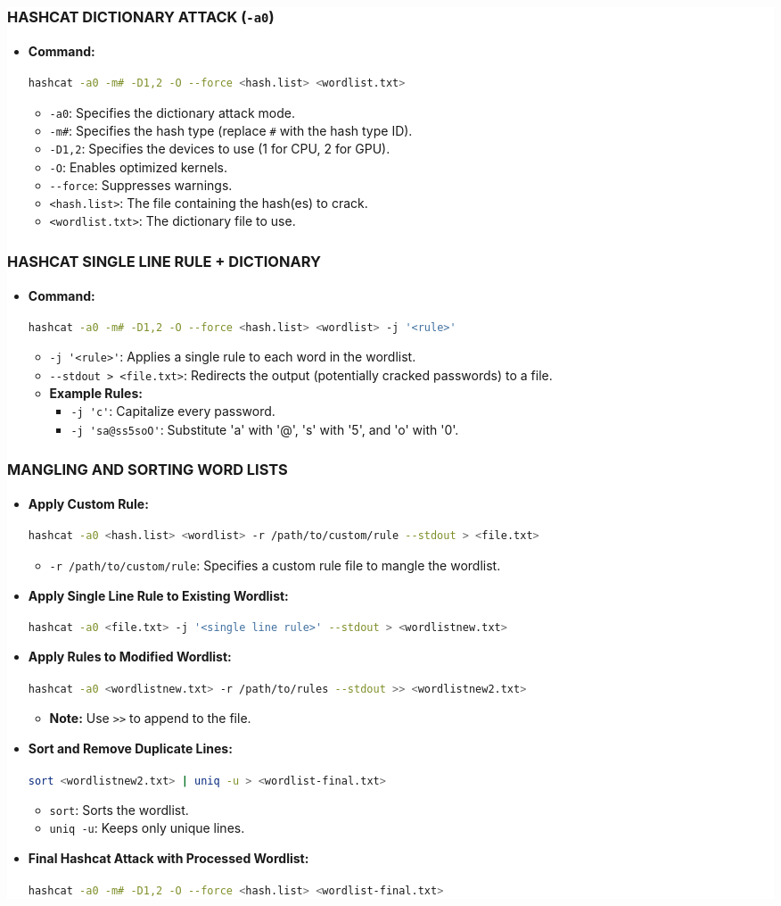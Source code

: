 ### HASHCAT DICTIONARY ATTACK (`-a0`)

* **Command:**
    ```bash
    hashcat -a0 -m# -D1,2 -O --force <hash.list> <wordlist.txt>
    ```
    * `-a0`: Specifies the dictionary attack mode.
    * `-m#`: Specifies the hash type (replace `#` with the hash type ID).
    * `-D1,2`: Specifies the devices to use (1 for CPU, 2 for GPU).
    * `-O`: Enables optimized kernels.
    * `--force`: Suppresses warnings.
    * `<hash.list>`: The file containing the hash(es) to crack.
    * `<wordlist.txt>`: The dictionary file to use.

### HASHCAT SINGLE LINE RULE + DICTIONARY

* **Command:**
    ```bash
    hashcat -a0 -m# -D1,2 -O --force <hash.list> <wordlist> -j '<rule>'
    ```
    * `-j '<rule>'`: Applies a single rule to each word in the wordlist.
    * `--stdout > <file.txt>`: Redirects the output (potentially cracked passwords) to a file.
    * **Example Rules:**
        * `-j 'c'`: Capitalize every password.
        * `-j 'sa@ss5soO'`: Substitute 'a' with '@', 's' with '5', and 'o' with '0'.

### MANGLING AND SORTING WORD LISTS

* **Apply Custom Rule:**
    ```bash
    hashcat -a0 <hash.list> <wordlist> -r /path/to/custom/rule --stdout > <file.txt>
    ```
    * `-r /path/to/custom/rule`: Specifies a custom rule file to mangle the wordlist.

* **Apply Single Line Rule to Existing Wordlist:**
    ```bash
    hashcat -a0 <file.txt> -j '<single line rule>' --stdout > <wordlistnew.txt>
    ```

* **Apply Rules to Modified Wordlist:**
    ```bash
    hashcat -a0 <wordlistnew.txt> -r /path/to/rules --stdout >> <wordlistnew2.txt>
    ```
    * **Note:** Use `>>` to append to the file.

* **Sort and Remove Duplicate Lines:**
    ```bash
    sort <wordlistnew2.txt> | uniq -u > <wordlist-final.txt>
    ```
    * `sort`: Sorts the wordlist.
    * `uniq -u`: Keeps only unique lines.

* **Final Hashcat Attack with Processed Wordlist:**
    ```bash
    hashcat -a0 -m# -D1,2 -O --force <hash.list> <wordlist-final.txt>
    ```
